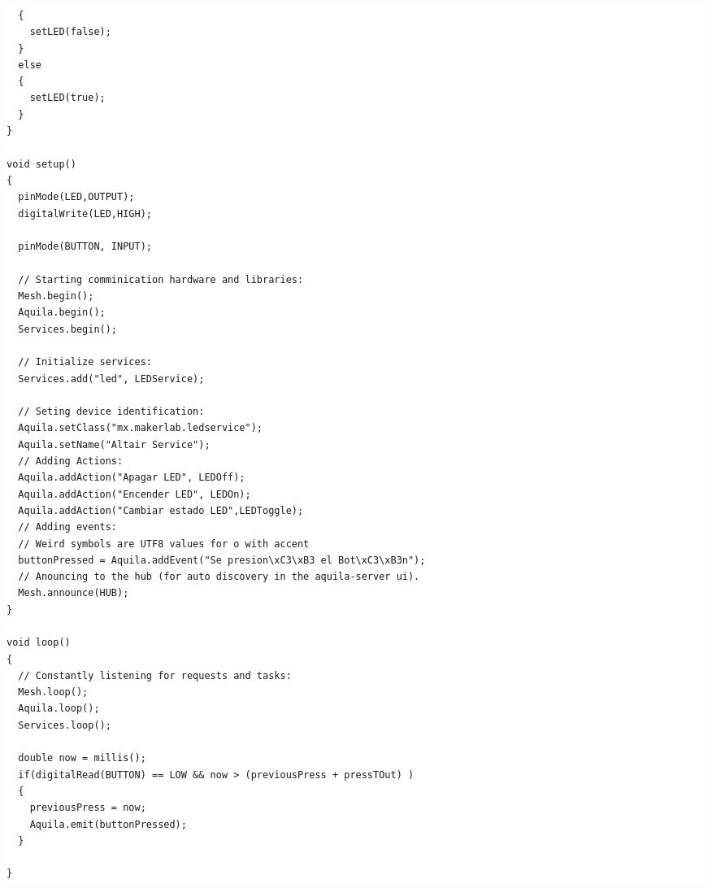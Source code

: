 ```
  {
    setLED(false);
  }
  else
  {
    setLED(true);
  }
}

void setup()
{
  pinMode(LED,OUTPUT);
  digitalWrite(LED,HIGH);

  pinMode(BUTTON, INPUT);  

  // Starting comminication hardware and libraries:
  Mesh.begin();
  Aquila.begin();
  Services.begin();

  // Initialize services:
  Services.add("led", LEDService);

  // Seting device identification:
  Aquila.setClass("mx.makerlab.ledservice");
  Aquila.setName("Altair Service");
  // Adding Actions:
  Aquila.addAction("Apagar LED", LEDOff);
  Aquila.addAction("Encender LED", LEDOn);
  Aquila.addAction("Cambiar estado LED",LEDToggle);
  // Adding events:
  // Weird symbols are UTF8 values for o with accent
  buttonPressed = Aquila.addEvent("Se presion\xC3\xB3 el Bot\xC3\xB3n");
  // Anouncing to the hub (for auto discovery in the aquila-server ui).
  Mesh.announce(HUB);
}

void loop()
{
  // Constantly listening for requests and tasks:
  Mesh.loop();
  Aquila.loop();
  Services.loop();

  double now = millis();
  if(digitalRead(BUTTON) == LOW && now > (previousPress + pressTOut) )
  {
    previousPress = now;
    Aquila.emit(buttonPressed);
  }

}
```
